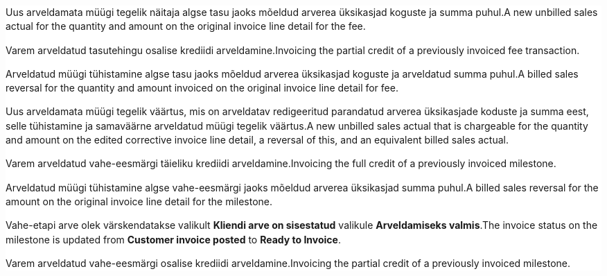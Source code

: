 <span data-ttu-id="e5648-154">Uus arveldamata müügi tegelik näitaja algse tasu jaoks mõeldud arverea üksikasjad koguste ja summa puhul.</span><span class="sxs-lookup"><span data-stu-id="e5648-154">A new unbilled sales actual for the quantity and amount on the original invoice line detail for the fee.</span></span>
                </p>
            </td>
        </tr>
        <tr>
            <td width="216" rowspan="2" valign="top">
                <p>
<span data-ttu-id="e5648-155">Varem arveldatud tasutehingu osalise krediidi arveldamine.</span><span class="sxs-lookup"><span data-stu-id="e5648-155">Invoicing the partial credit of a previously invoiced fee transaction.</span></span>
                </p>
            </td>
            <td width="408" valign="top">
                <p>
<span data-ttu-id="e5648-156">Arveldatud müügi tühistamine algse tasu jaoks mõeldud arverea üksikasjad koguste ja arveldatud summa puhul.</span><span class="sxs-lookup"><span data-stu-id="e5648-156">A billed sales reversal for the quantity and amount invoiced on the original invoice line detail for fee.</span></span>
                </p>
            </td>
        </tr>
        <tr>
            <td width="408" valign="top">
                <p>
<span data-ttu-id="e5648-157">Uus arveldamata müügi tegelik väärtus, mis on arveldatav redigeeritud parandatud arverea üksikasjade koduste ja summa eest, selle tühistamine ja samaväärne arveldatud müügi tegelik väärtus.</span><span class="sxs-lookup"><span data-stu-id="e5648-157">A new unbilled sales actual that is chargeable for the quantity and amount on the edited corrective invoice line detail, a reversal of this, and an equivalent billed sales actual.</span></span>
                </p>
            </td>
        </tr>
        <tr>
            <td width="216" valign="top">
                <p>
<span data-ttu-id="e5648-158">Varem arveldatud vahe-eesmärgi täieliku krediidi arveldamine.</span><span class="sxs-lookup"><span data-stu-id="e5648-158">Invoicing the full credit of a previously invoiced milestone.</span></span>
                </p>
            </td>
            <td width="408" valign="top">
                <p>
<span data-ttu-id="e5648-159">Arveldatud müügi tühistamine algse vahe-eesmärgi jaoks mõeldud arverea üksikasjad summa puhul.</span><span class="sxs-lookup"><span data-stu-id="e5648-159">A billed sales reversal for the amount on the original invoice line detail for the milestone.</span></span>
                </p>
                <p>
<span data-ttu-id="e5648-160">Vahe-etapi arve olek värskendatakse valikult <b>Kliendi arve on sisestatud</b> valikule <b>Arveldamiseks valmis</b>.</span><span class="sxs-lookup"><span data-stu-id="e5648-160">The invoice status on the milestone is updated from <b>Customer invoice posted</b> to <b>Ready to Invoice</b>.</span></span>
                </p>
            </td>
        </tr>
        <tr>
            <td width="216" valign="top">
                <p>
<span data-ttu-id="e5648-161">Varem arveldatud vahe-eesmärgi osalise krediidi arveldamine.</span><span class="sxs-lookup"><span data-stu-id="e5648-161">Invoicing the partial credit of a previously invoiced milestone.</span></span>
                </p>